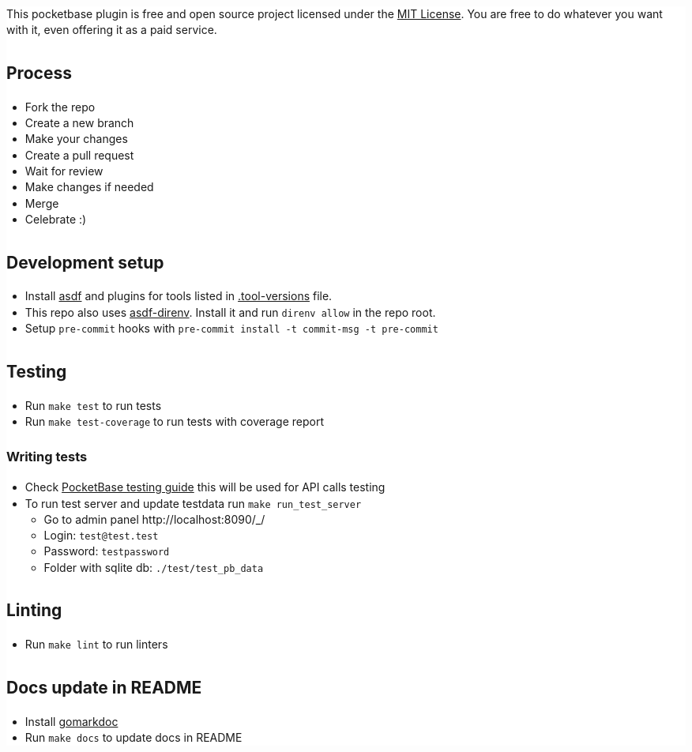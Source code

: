 This pocketbase plugin is free and open source project licensed under the [MIT License](LICENSE.md).
You are free to do whatever you want with it, even offering it as a paid service.

## Process

- Fork the repo
- Create a new branch
- Make your changes
- Create a pull request
- Wait for review
- Make changes if needed
- Merge
- Celebrate :)

## Development setup

- Install [asdf](https://asdf-vm.com/#/core-manage-asdf-vm) and plugins for tools listed in [.tool-versions](.tool-versions) file.
- This repo also uses [asdf-direnv](https://github.com/asdf-community/asdf-direnv). Install it and run `direnv allow` in the repo root.
- Setup `pre-commit` hooks with `pre-commit install -t commit-msg -t pre-commit`

## Testing

- Run `make test` to run tests
- Run `make test-coverage` to run tests with coverage report

### Writing tests

- Check [PocketBase testing guide](https://pocketbase.io/docs/testing/) this will be used for API calls testing
- To run test server and update testdata run `make run_test_server`
  - Go to admin panel http://localhost:8090/_/
  - Login: `test@test.test`
  - Password: `testpassword`
  - Folder with sqlite db: `./test/test_pb_data`

## Linting

- Run `make lint` to run linters

## Docs update in README

- Install [gomarkdoc](https://github.com/princjef/gomarkdoc)
- Run `make docs` to update docs in README